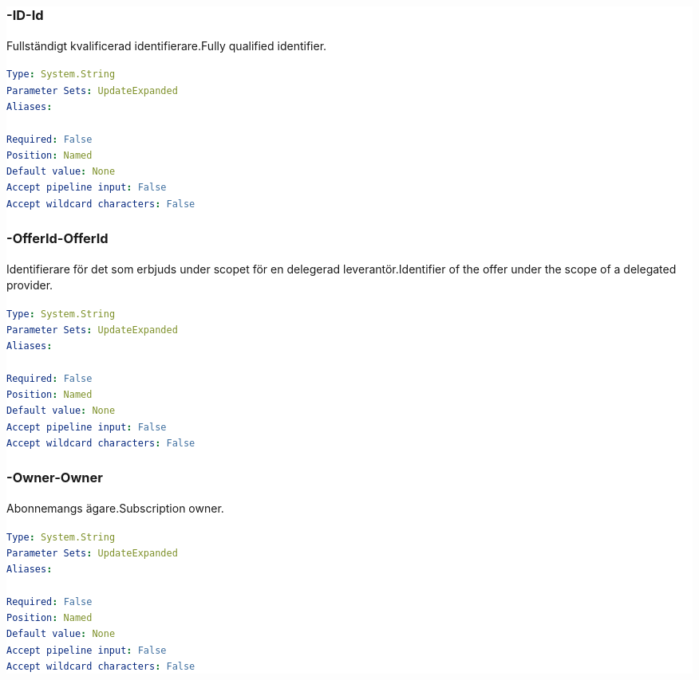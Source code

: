 ### <span data-ttu-id="892a5-121">-ID</span><span class="sxs-lookup"><span data-stu-id="892a5-121">-Id</span></span>
<span data-ttu-id="892a5-122">Fullständigt kvalificerad identifierare.</span><span class="sxs-lookup"><span data-stu-id="892a5-122">Fully qualified identifier.</span></span>

```yaml
Type: System.String
Parameter Sets: UpdateExpanded
Aliases:

Required: False
Position: Named
Default value: None
Accept pipeline input: False
Accept wildcard characters: False

```

### <span data-ttu-id="892a5-123">-OfferId</span><span class="sxs-lookup"><span data-stu-id="892a5-123">-OfferId</span></span>
<span data-ttu-id="892a5-124">Identifierare för det som erbjuds under scopet för en delegerad leverantör.</span><span class="sxs-lookup"><span data-stu-id="892a5-124">Identifier of the offer under the scope of a delegated provider.</span></span>

```yaml
Type: System.String
Parameter Sets: UpdateExpanded
Aliases:

Required: False
Position: Named
Default value: None
Accept pipeline input: False
Accept wildcard characters: False

```

### <span data-ttu-id="892a5-125">-Owner</span><span class="sxs-lookup"><span data-stu-id="892a5-125">-Owner</span></span>
<span data-ttu-id="892a5-126">Abonnemangs ägare.</span><span class="sxs-lookup"><span data-stu-id="892a5-126">Subscription owner.</span></span>

```yaml
Type: System.String
Parameter Sets: UpdateExpanded
Aliases:

Required: False
Position: Named
Default value: None
Accept pipeline input: False
Accept wildcard characters: False

```
